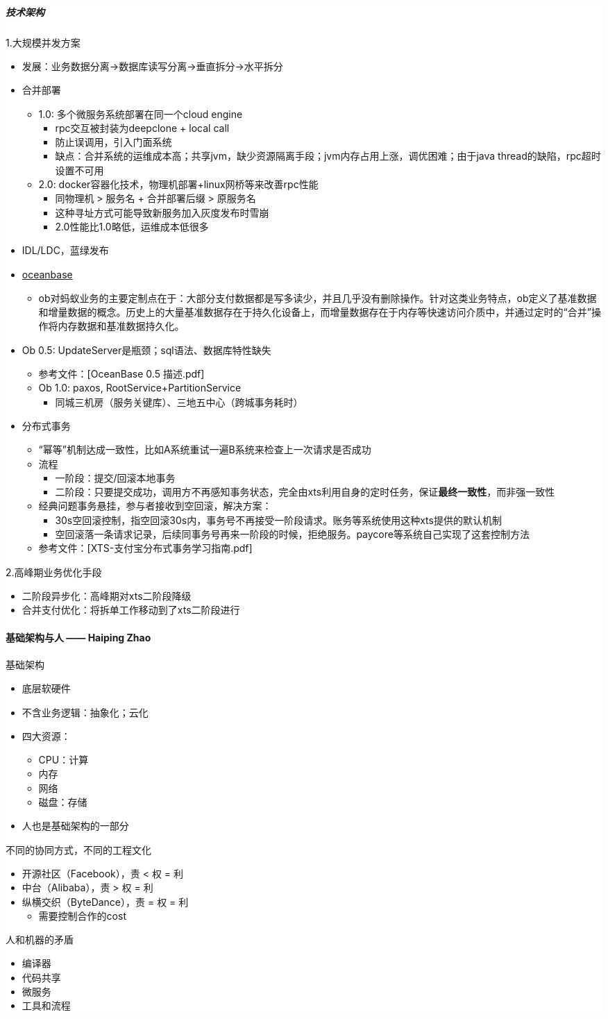 ##### 技术架构

1.大规模并发方案

* 发展：业务数据分离->数据库读写分离->垂直拆分->水平拆分
* 合并部署

  * 1.0: 多个微服务系统部署在同一个cloud engine
    * rpc交互被封装为deepclone + local call
    * 防止误调用，引入门面系统
    * 缺点：合并系统的运维成本高；共享jvm，缺少资源隔离手段；jvm内存占用上涨，调优困难；由于java thread的缺陷，rpc超时设置不可用
  * 2.0: docker容器化技术，物理机部署+linux网桥等来改善rpc性能
    * 同物理机 > 服务名 + 合并部署后缀 > 原服务名
    * 这种寻址方式可能导致新服务加入灰度发布时雪崩
    * 2.0性能比1.0略低，运维成本低很多
* IDL/LDC，蓝绿发布
* [oceanbase](https://www.oceanbase.com/)

  * ob对蚂蚁业务的主要定制点在于：大部分支付数据都是写多读少，并且几乎没有删除操作。针对这类业务特点，ob定义了基准数据和增量数据的概念。历史上的大量基准数据存在于持久化设备上，而增量数据存在于内存等快速访问介质中，并通过定时的“合并”操作将内存数据和基准数据持久化。
* Ob 0.5: UpdateServer是瓶颈；sql语法、数据库特性缺失
    * 参考文件：[OceanBase 0.5 描述.pdf]
  * Ob 1.0: paxos, RootService+PartitionService
    * 同城三机房（服务关键库）、三地五中心（跨城事务耗时）
* 分布式事务
  * “幂等”机制达成一致性，比如A系统重试一遍B系统来检查上一次请求是否成功
  * 流程
    * 一阶段：提交/回滚本地事务
    * 二阶段：只要提交成功，调用方不再感知事务状态，完全由xts利用自身的定时任务，保证**最终一致性**，而非强一致性
  * 经典问题事务悬挂，参与者接收到空回滚，解决方案：
    * 30s空回滚控制，指空回滚30s内，事务号不再接受一阶段请求。账务等系统使用这种xts提供的默认机制
    * 空回滚落一条请求记录，后续同事务号再来一阶段的时候，拒绝服务。paycore等系统自己实现了这套控制方法
  * 参考文件：[XTS-支付宝分布式事务学习指南.pdf]



2.高峰期业务优化手段

* 二阶段异步化：高峰期对xts二阶段降级
* 合并支付优化：将拆单工作移动到了xts二阶段进行



#### 基础架构与人 —— Haiping Zhao

基础架构

* 底层软硬件
* 不含业务逻辑：抽象化；云化
* 四大资源：
  * CPU：计算
  * 内存
  * 网络
  * 磁盘：存储

* 人也是基础架构的一部分

不同的协同方式，不同的工程文化

* 开源社区（Facebook），责 < 权 = 利
* 中台（Alibaba），责 > 权 = 利
* 纵横交织（ByteDance），责 = 权 = 利
  * 需要控制合作的cost

人和机器的矛盾

* 编译器
* 代码共享
* 微服务
* 工具和流程